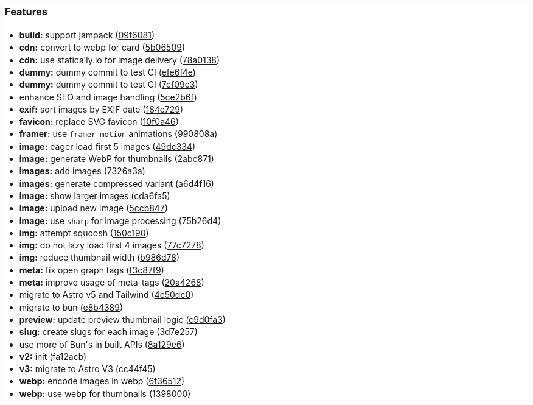 
### Features

* **build:** support jampack ([09f6081](https://github.com/obviyus/musee/commit/09f608108ad24ed3b5296ce63fdb2073fba394c9))
* **cdn:** convert to webp for card ([5b06509](https://github.com/obviyus/musee/commit/5b06509c55e86d14e02b9718057634dc42b7ac3c))
* **cdn:** use statically.io for image delivery ([78a0138](https://github.com/obviyus/musee/commit/78a0138cf7702989482840767dba746a2bbf6a1d))
* **dummy:** dummy commit to test CI ([efe6f4e](https://github.com/obviyus/musee/commit/efe6f4e2345299a9de55bf147ce4bf3d9317624e))
* **dummy:** dummy commit to test CI ([7cf09c3](https://github.com/obviyus/musee/commit/7cf09c3f60847a9dbc6d63f4b8c560fc3ae98baa))
* enhance SEO and image handling ([5ce2b6f](https://github.com/obviyus/musee/commit/5ce2b6fc471b23f7b2d207ed08fb39d633fef39e))
* **exif:** sort images by EXIF date ([184c729](https://github.com/obviyus/musee/commit/184c72951354b10fb056af3a7376dcbd63008c1d))
* **favicon:** replace SVG favicon ([10f0a46](https://github.com/obviyus/musee/commit/10f0a46103ba5a2fed3bd076c6fc73487844d6fa))
* **framer:** use `framer-motion` animations ([990808a](https://github.com/obviyus/musee/commit/990808a3955b138cf9417e3a948ee501428aac5e))
* **image:** eager load first 5 images ([49dc334](https://github.com/obviyus/musee/commit/49dc3345d3fce0f37c1ac2d71fe19e6359677ddd))
* **image:** generate WebP for thumbnails ([2abc871](https://github.com/obviyus/musee/commit/2abc871579cf52b35f336cbf9722900f70cf4a8a))
* **images:** add images ([7326a3a](https://github.com/obviyus/musee/commit/7326a3ad3fa03100ff2740ee632c953556acdbca))
* **images:** generate compressed variant ([a6d4f16](https://github.com/obviyus/musee/commit/a6d4f1695cd7fda9ac14396043419f3de8f702db))
* **image:** show larger images ([cda6fa5](https://github.com/obviyus/musee/commit/cda6fa533c2f11b583d1c7ca0a0a1bbecce3dd37))
* **image:** upload new image ([5ccb847](https://github.com/obviyus/musee/commit/5ccb847eecef3e7eb9827e83303b5e4a5c85109c))
* **image:** use `sharp` for image processing ([75b26d4](https://github.com/obviyus/musee/commit/75b26d4ef58c9c269c0b180f6d6c803d1d87011c))
* **img:** attempt squoosh ([150c190](https://github.com/obviyus/musee/commit/150c190aa5e20dbd85a50d0c75568d5aba73ad41))
* **img:** do not lazy load first 4 images ([77c7278](https://github.com/obviyus/musee/commit/77c72786872914ea1b7cba24d8d15180fd17563b))
* **img:** reduce thumbnail width ([b986d78](https://github.com/obviyus/musee/commit/b986d782722061bf050e0332a44b7f6a25a11a87))
* **meta:** fix open graph tags ([f3c87f9](https://github.com/obviyus/musee/commit/f3c87f90fe6ceb6d7df81ce09c1ef36797762cc2))
* **meta:** improve usage of meta-tags ([20a4268](https://github.com/obviyus/musee/commit/20a4268f04f587a5a66f70e8073bea33c78358f4))
* migrate to Astro v5 and Tailwind ([4c50dc0](https://github.com/obviyus/musee/commit/4c50dc07f8eb5efe70050928302e32c63f7bb176))
* migrate to bun ([e8b4389](https://github.com/obviyus/musee/commit/e8b4389cea28f34b4fbdc826746507c8d6f72f61))
* **preview:** update preview thumbnail logic ([c9d0fa3](https://github.com/obviyus/musee/commit/c9d0fa3cc6879a39edb20a0749688f103aad3271))
* **slug:** create slugs for each image ([3d7e257](https://github.com/obviyus/musee/commit/3d7e2576edc206d21e596a3eb54400ddc9c5906c))
* use more of Bun's in built APIs ([8a129e6](https://github.com/obviyus/musee/commit/8a129e68b697847c1a4ba5eaa2c3d74fce177f7f))
* **v2:** init ([fa12acb](https://github.com/obviyus/musee/commit/fa12acbc936ba57e16b4942e7d4d0b8db10fd8e9))
* **v3:** migrate to Astro V3 ([cc44f45](https://github.com/obviyus/musee/commit/cc44f452f0b065db7c429286f8146da4ad81cf08))
* **webp:** encode images in webp ([6f36512](https://github.com/obviyus/musee/commit/6f365124b3f23e1d88c24b865386ec7932000304))
* **webp:** use webp for thumbnails ([1398000](https://github.com/obviyus/musee/commit/1398000e458013026e28a398d915298b2d3acf55))

